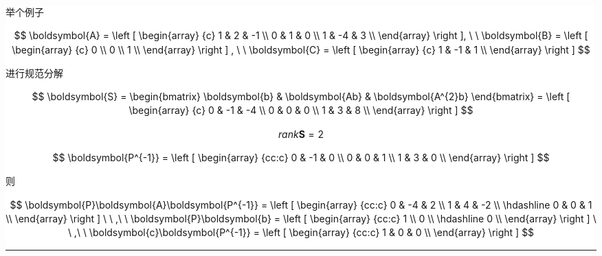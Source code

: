 

举个例子

$$
\boldsymbol{A} = 
\left [ \begin{array} {c}
1 & 2 & -1 \\  
0 & 1 & 0 \\  
1 & -4 & 3 \\   
\end{array} \right ], \ \ 
\boldsymbol{B} =
\left [ \begin{array} {c}
0 \\  
0 \\ 
1 \\   
\end{array} \right ] , \ \ 
\boldsymbol{C} =
\left [ \begin{array} {c}
1 & -1 & 1 \\   
\end{array} \right ] 
$$

进行规范分解

$$
\boldsymbol{S} = 
\begin{bmatrix} \boldsymbol{b} & \boldsymbol{Ab} & \boldsymbol{A^{2}b} \end{bmatrix} = 
\left [ \begin{array} {c}
0 & -1 & -4 \\  
0 & 0 & 0 \\  
1 & 3 & 8 \\   
\end{array} \right ]
$$

$$ rank\boldsymbol{S} = 2 $$

$$ 
\boldsymbol{P^{-1}} = 
\left [ \begin{array} {cc:c}
0 & -1 & 0 \\  
0 & 0 & 1 \\  
1 & 3 & 0 \\   
\end{array} \right ] 
$$

则

$$ 
\boldsymbol{P}\boldsymbol{A}\boldsymbol{P^{-1}} = 
\left [ \begin{array} {cc:c}
0 & -4 & 2 \\  
1 & 4 & -2 \\  \hdashline
0 & 0 & 1 \\   
\end{array} \right ] \ \ ,\ \ 
\boldsymbol{P}\boldsymbol{b} =  
\left [ \begin{array} {cc:c}
1  \\  
0  \\  \hdashline
0  \\   
\end{array} \right ]  \ \ ,\ \ 
\boldsymbol{c}\boldsymbol{P^{-1}} =  
\left [ \begin{array} {cc:c}
1  &  0  &  0 \\   
\end{array} \right ]
$$

---